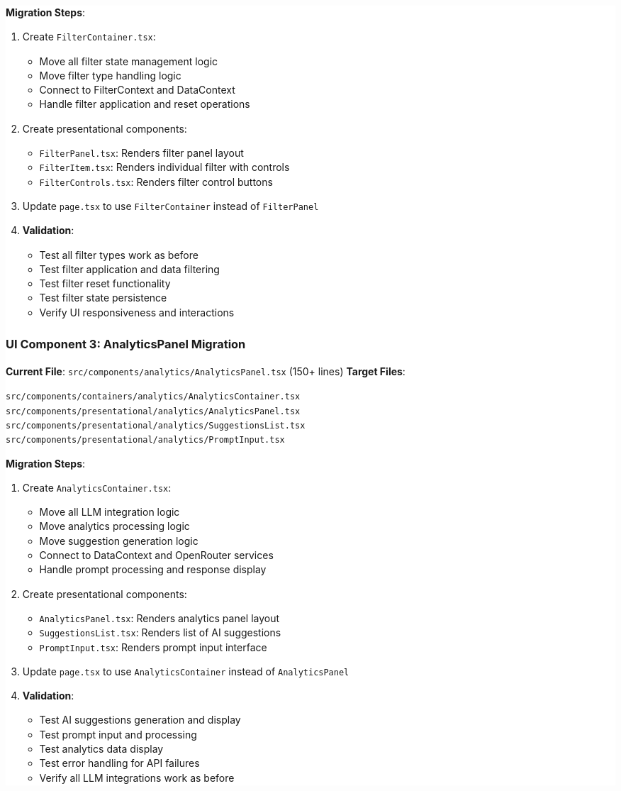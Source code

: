 **Migration Steps**:

1. Create `FilterContainer.tsx`:
   - Move all filter state management logic
   - Move filter type handling logic
   - Connect to FilterContext and DataContext
   - Handle filter application and reset operations

2. Create presentational components:
   - `FilterPanel.tsx`: Renders filter panel layout
   - `FilterItem.tsx`: Renders individual filter with controls
   - `FilterControls.tsx`: Renders filter control buttons

3. Update `page.tsx` to use `FilterContainer` instead of `FilterPanel`

4. **Validation**:
   - Test all filter types work as before
   - Test filter application and data filtering
   - Test filter reset functionality
   - Test filter state persistence
   - Verify UI responsiveness and interactions

### UI Component 3: AnalyticsPanel Migration

**Current File**: `src/components/analytics/AnalyticsPanel.tsx` (150+ lines)
**Target Files**:

```
src/components/containers/analytics/AnalyticsContainer.tsx
src/components/presentational/analytics/AnalyticsPanel.tsx
src/components/presentational/analytics/SuggestionsList.tsx
src/components/presentational/analytics/PromptInput.tsx
```

**Migration Steps**:

1. Create `AnalyticsContainer.tsx`:
   - Move all LLM integration logic
   - Move analytics processing logic
   - Move suggestion generation logic
   - Connect to DataContext and OpenRouter services
   - Handle prompt processing and response display

2. Create presentational components:
   - `AnalyticsPanel.tsx`: Renders analytics panel layout
   - `SuggestionsList.tsx`: Renders list of AI suggestions
   - `PromptInput.tsx`: Renders prompt input interface

3. Update `page.tsx` to use `AnalyticsContainer` instead of `AnalyticsPanel`

4. **Validation**:
   - Test AI suggestions generation and display
   - Test prompt input and processing
   - Test analytics data display
   - Test error handling for API failures
   - Verify all LLM integrations work as before
